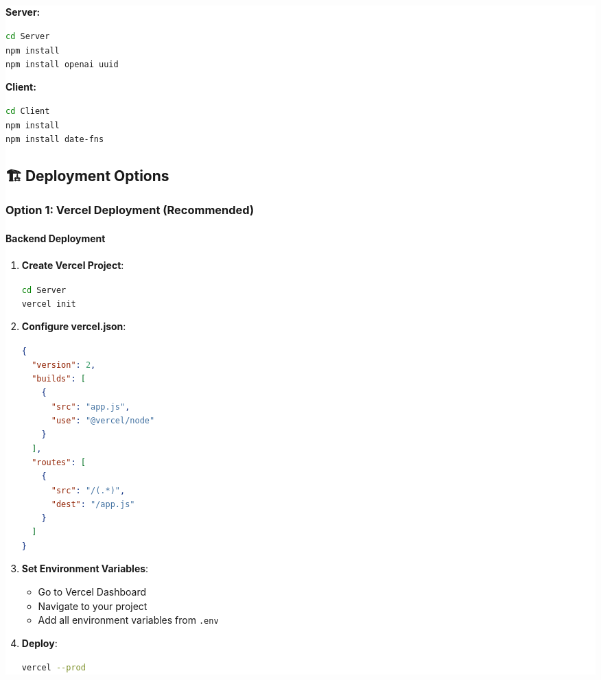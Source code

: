 **Server:**
```bash
cd Server
npm install
npm install openai uuid
```

**Client:**
```bash
cd Client
npm install
npm install date-fns
```

## 🏗️ Deployment Options

### Option 1: Vercel Deployment (Recommended)

#### Backend Deployment

1. **Create Vercel Project**:
   ```bash
   cd Server
   vercel init
   ```

2. **Configure vercel.json**:
   ```json
   {
     "version": 2,
     "builds": [
       {
         "src": "app.js",
         "use": "@vercel/node"
       }
     ],
     "routes": [
       {
         "src": "/(.*)",
         "dest": "/app.js"
       }
     ]
   }
   ```

3. **Set Environment Variables**:
   - Go to Vercel Dashboard
   - Navigate to your project
   - Add all environment variables from `.env`

4. **Deploy**:
   ```bash
   vercel --prod
   ```
